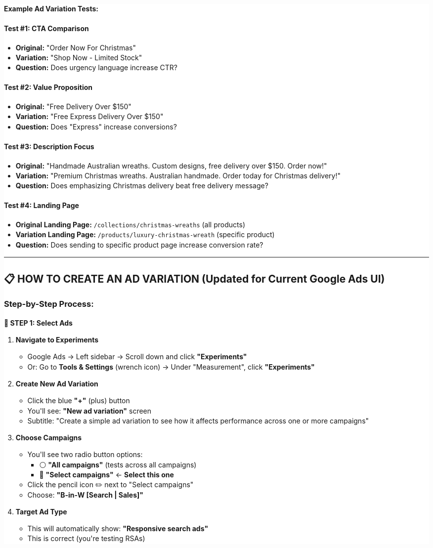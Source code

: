 **Example Ad Variation Tests:**

#### **Test #1: CTA Comparison**
- **Original:** "Order Now For Christmas"
- **Variation:** "Shop Now - Limited Stock"
- **Question:** Does urgency language increase CTR?

#### **Test #2: Value Proposition**
- **Original:** "Free Delivery Over $150"
- **Variation:** "Free Express Delivery Over $150"
- **Question:** Does "Express" increase conversions?

#### **Test #3: Description Focus**
- **Original:** "Handmade Australian wreaths. Custom designs, free delivery over $150. Order now!"
- **Variation:** "Premium Christmas wreaths. Australian handmade. Order today for Christmas delivery!"
- **Question:** Does emphasizing Christmas delivery beat free delivery message?

#### **Test #4: Landing Page**
- **Original Landing Page:** `/collections/christmas-wreaths` (all products)
- **Variation Landing Page:** `/products/luxury-christmas-wreath` (specific product)
- **Question:** Does sending to specific product page increase conversion rate?

---

## 📋 **HOW TO CREATE AN AD VARIATION (Updated for Current Google Ads UI)**

### Step-by-Step Process:

**📌 STEP 1: Select Ads**

1. **Navigate to Experiments**
   - Google Ads → Left sidebar → Scroll down and click **"Experiments"**
   - Or: Go to **Tools & Settings** (wrench icon) → Under "Measurement", click **"Experiments"**

2. **Create New Ad Variation**
   - Click the blue **"+"** (plus) button
   - You'll see: **"New ad variation"** screen
   - Subtitle: "Create a simple ad variation to see how it affects performance across one or more campaigns"

3. **Choose Campaigns**
   - You'll see two radio button options:
     - ⚪ **"All campaigns"** (tests across all campaigns)
     - 🔵 **"Select campaigns"** ← **Select this one**
   - Click the pencil icon ✏️ next to "Select campaigns"
   - Choose: **"B-in-W [Search | Sales]"**

4. **Target Ad Type**
   - This will automatically show: **"Responsive search ads"**
   - This is correct (you're testing RSAs)
